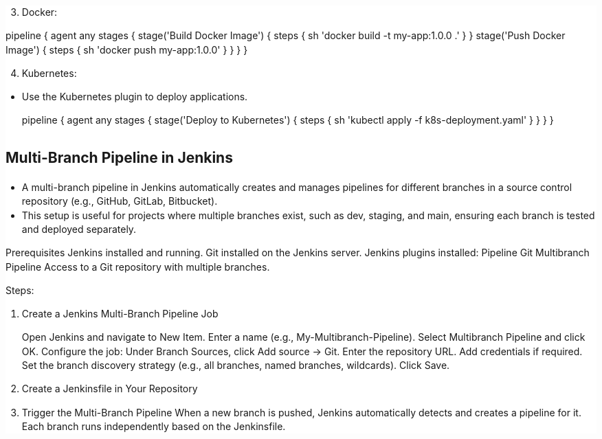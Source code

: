 3. Docker:

pipeline {
    agent any
    stages {
        stage('Build Docker Image') {
            steps {
                sh 'docker build -t my-app:1.0.0 .'
            }
        }
        stage('Push Docker Image') {
            steps {
                sh 'docker push my-app:1.0.0'
            }
        }
    }
}

4. Kubernetes:

- Use the Kubernetes plugin to deploy applications.

    pipeline {
        agent any
        stages {
            stage('Deploy to Kubernetes') {
                steps {
                    sh 'kubectl apply -f k8s-deployment.yaml'
                }
            }
        }
    }

## Multi-Branch Pipeline in Jenkins
- A multi-branch pipeline in Jenkins automatically creates and manages pipelines for different branches in a source control repository (e.g., GitHub, GitLab, Bitbucket). 
- This setup is useful for projects where multiple branches exist, such as dev, staging, and main, ensuring each branch is tested and deployed separately.

Prerequisites
    Jenkins installed and running.
    Git installed on the Jenkins server.
    Jenkins plugins installed:
        Pipeline
        Git
        Multibranch Pipeline
    Access to a Git repository with multiple branches.

Steps:

1. Create a Jenkins Multi-Branch Pipeline Job

    Open Jenkins and navigate to New Item.
    Enter a name (e.g., My-Multibranch-Pipeline).
    Select Multibranch Pipeline and click OK.
        Configure the job:
        Under Branch Sources, click Add source → Git.
        Enter the repository URL.
        Add credentials if required.
        Set the branch discovery strategy (e.g., all branches, named branches, wildcards).
    Click Save.
2. Create a Jenkinsfile in Your Repository
3. Trigger the Multi-Branch Pipeline
    When a new branch is pushed, Jenkins automatically detects and creates a pipeline for it.
    Each branch runs independently based on the Jenkinsfile.
